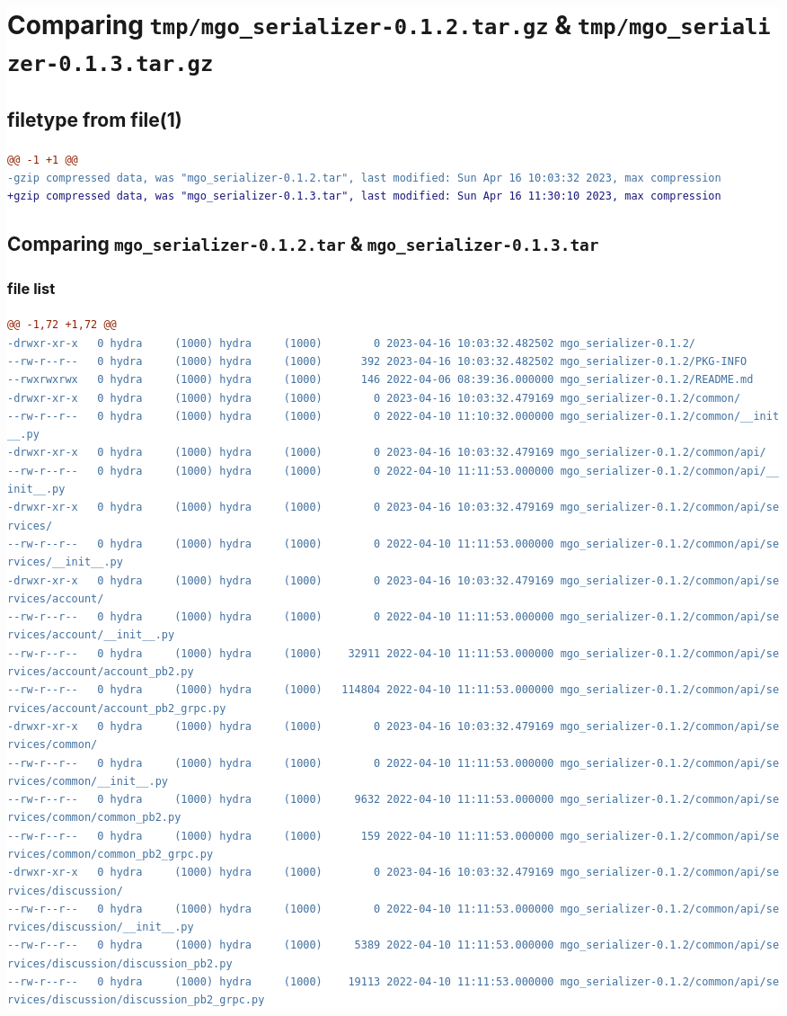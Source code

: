 # Comparing `tmp/mgo_serializer-0.1.2.tar.gz` & `tmp/mgo_serializer-0.1.3.tar.gz`

## filetype from file(1)

```diff
@@ -1 +1 @@
-gzip compressed data, was "mgo_serializer-0.1.2.tar", last modified: Sun Apr 16 10:03:32 2023, max compression
+gzip compressed data, was "mgo_serializer-0.1.3.tar", last modified: Sun Apr 16 11:30:10 2023, max compression
```

## Comparing `mgo_serializer-0.1.2.tar` & `mgo_serializer-0.1.3.tar`

### file list

```diff
@@ -1,72 +1,72 @@
-drwxr-xr-x   0 hydra     (1000) hydra     (1000)        0 2023-04-16 10:03:32.482502 mgo_serializer-0.1.2/
--rw-r--r--   0 hydra     (1000) hydra     (1000)      392 2023-04-16 10:03:32.482502 mgo_serializer-0.1.2/PKG-INFO
--rwxrwxrwx   0 hydra     (1000) hydra     (1000)      146 2022-04-06 08:39:36.000000 mgo_serializer-0.1.2/README.md
-drwxr-xr-x   0 hydra     (1000) hydra     (1000)        0 2023-04-16 10:03:32.479169 mgo_serializer-0.1.2/common/
--rw-r--r--   0 hydra     (1000) hydra     (1000)        0 2022-04-10 11:10:32.000000 mgo_serializer-0.1.2/common/__init__.py
-drwxr-xr-x   0 hydra     (1000) hydra     (1000)        0 2023-04-16 10:03:32.479169 mgo_serializer-0.1.2/common/api/
--rw-r--r--   0 hydra     (1000) hydra     (1000)        0 2022-04-10 11:11:53.000000 mgo_serializer-0.1.2/common/api/__init__.py
-drwxr-xr-x   0 hydra     (1000) hydra     (1000)        0 2023-04-16 10:03:32.479169 mgo_serializer-0.1.2/common/api/services/
--rw-r--r--   0 hydra     (1000) hydra     (1000)        0 2022-04-10 11:11:53.000000 mgo_serializer-0.1.2/common/api/services/__init__.py
-drwxr-xr-x   0 hydra     (1000) hydra     (1000)        0 2023-04-16 10:03:32.479169 mgo_serializer-0.1.2/common/api/services/account/
--rw-r--r--   0 hydra     (1000) hydra     (1000)        0 2022-04-10 11:11:53.000000 mgo_serializer-0.1.2/common/api/services/account/__init__.py
--rw-r--r--   0 hydra     (1000) hydra     (1000)    32911 2022-04-10 11:11:53.000000 mgo_serializer-0.1.2/common/api/services/account/account_pb2.py
--rw-r--r--   0 hydra     (1000) hydra     (1000)   114804 2022-04-10 11:11:53.000000 mgo_serializer-0.1.2/common/api/services/account/account_pb2_grpc.py
-drwxr-xr-x   0 hydra     (1000) hydra     (1000)        0 2023-04-16 10:03:32.479169 mgo_serializer-0.1.2/common/api/services/common/
--rw-r--r--   0 hydra     (1000) hydra     (1000)        0 2022-04-10 11:11:53.000000 mgo_serializer-0.1.2/common/api/services/common/__init__.py
--rw-r--r--   0 hydra     (1000) hydra     (1000)     9632 2022-04-10 11:11:53.000000 mgo_serializer-0.1.2/common/api/services/common/common_pb2.py
--rw-r--r--   0 hydra     (1000) hydra     (1000)      159 2022-04-10 11:11:53.000000 mgo_serializer-0.1.2/common/api/services/common/common_pb2_grpc.py
-drwxr-xr-x   0 hydra     (1000) hydra     (1000)        0 2023-04-16 10:03:32.479169 mgo_serializer-0.1.2/common/api/services/discussion/
--rw-r--r--   0 hydra     (1000) hydra     (1000)        0 2022-04-10 11:11:53.000000 mgo_serializer-0.1.2/common/api/services/discussion/__init__.py
--rw-r--r--   0 hydra     (1000) hydra     (1000)     5389 2022-04-10 11:11:53.000000 mgo_serializer-0.1.2/common/api/services/discussion/discussion_pb2.py
--rw-r--r--   0 hydra     (1000) hydra     (1000)    19113 2022-04-10 11:11:53.000000 mgo_serializer-0.1.2/common/api/services/discussion/discussion_pb2_grpc.py
```